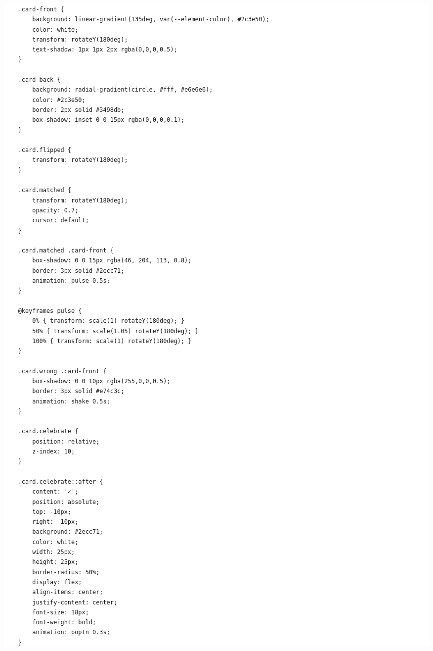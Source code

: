         .card-front {
            background: linear-gradient(135deg, var(--element-color), #2c3e50);
            color: white;
            transform: rotateY(180deg);
            text-shadow: 1px 1px 2px rgba(0,0,0,0.5);
        }

        .card-back {
            background: radial-gradient(circle, #fff, #e6e6e6);
            color: #2c3e50;
            border: 2px solid #3498db;
            box-shadow: inset 0 0 15px rgba(0,0,0,0.1);
        }

        .card.flipped {
            transform: rotateY(180deg);
        }

        .card.matched {
            transform: rotateY(180deg);
            opacity: 0.7;
            cursor: default;
        }

        .card.matched .card-front {
            box-shadow: 0 0 15px rgba(46, 204, 113, 0.8);
            border: 3px solid #2ecc71;
            animation: pulse 0.5s;
        }

        @keyframes pulse {
            0% { transform: scale(1) rotateY(180deg); }
            50% { transform: scale(1.05) rotateY(180deg); }
            100% { transform: scale(1) rotateY(180deg); }
        }

        .card.wrong .card-front {
            box-shadow: 0 0 10px rgba(255,0,0,0.5);
            border: 3px solid #e74c3c;
            animation: shake 0.5s;
        }

        .card.celebrate {
            position: relative;
            z-index: 10;
        }

        .card.celebrate::after {
            content: '✓';
            position: absolute;
            top: -10px;
            right: -10px;
            background: #2ecc71;
            color: white;
            width: 25px;
            height: 25px;
            border-radius: 50%;
            display: flex;
            align-items: center;
            justify-content: center;
            font-size: 18px;
            font-weight: bold;
            animation: popIn 0.3s;
        }
